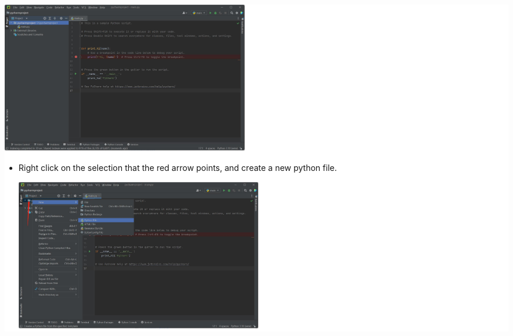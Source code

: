   <img src="../resourse/7-ApplicationBasePython/createproject2.jpg" alt="7.1.1-7" style="zoom: 40%;" />

* Right click on the selection that the red arrow points, and create a new python file.

  <img src="../resourse/7-ApplicationBasePython/createproject3.jpg" alt="7.1.1-7" style="zoom: 40%;" />
